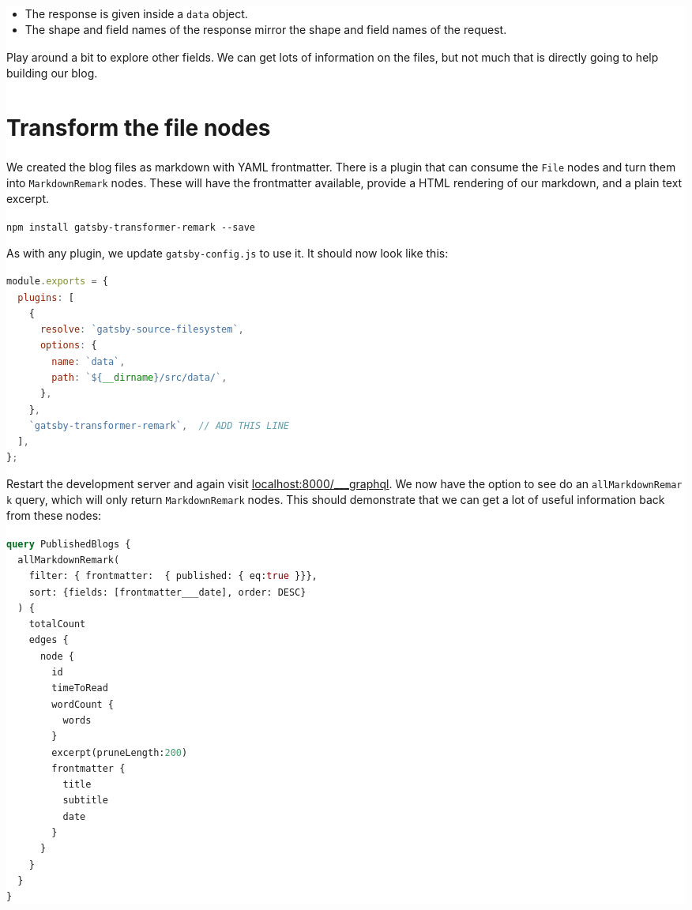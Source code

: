 * The response is given inside a `data` object.
* The shape and field names of the response mirror the shape and field names of the request.

Play around a bit to explore other fields. We can get lots of information on the files, but not much that is directly going to  help building our blog.

# Transform the file nodes

We created the blog files as markdown with YAML frontmatter. There is a plugin that can consume the `File` nodes and turn them into `MarkdownRemark` nodes. These will have the frontmatter available, provide a HTML rendering of our markdown, and a plain text excerpt.

```
npm install gatsby-transformer-remark --save
```

As with any plugin, we update `gatsby-config.js` to use it. It should now look like this:

```javascript
module.exports = {
  plugins: [
    {
      resolve: `gatsby-source-filesystem`,
      options: {
        name: `data`,
        path: `${__dirname}/src/data/`,
      },
    },
    `gatsby-transformer-remark`,  // ADD THIS LINE
  ],
};
```

Restart the development server and again visit [localhost:8000/___graphql](http://localhost:8000/___graphql). We now have the option to see do an `allMarkdownRemark` query, which will only return `MarkdownRemark` nodes. This should demonstrate that we can get a lot of useful information back from these nodes:

```graphql
query PublishedBlogs {
  allMarkdownRemark(
    filter: { frontmatter:  { published: { eq:true }}}, 
    sort: {fields: [frontmatter___date], order: DESC}
  ) {
    totalCount
    edges {
      node {
        id
        timeToRead
        wordCount {
          words
        }
        excerpt(pruneLength:200)
        frontmatter {
          title
          subtitle
          date
        }
      }
    }
  }
}
```
